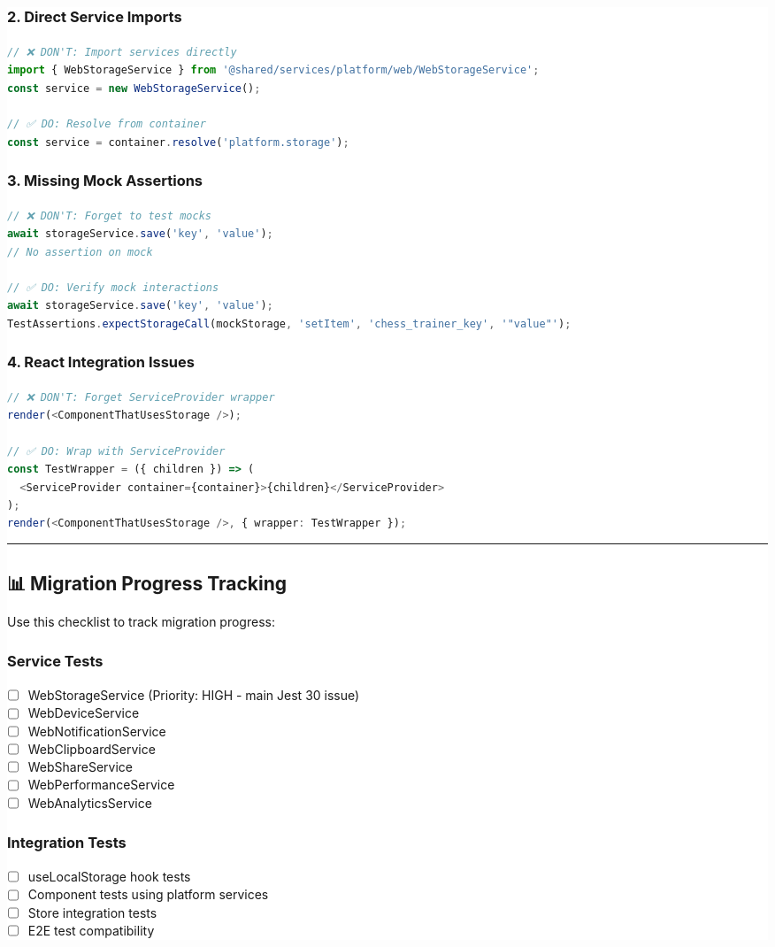 ### 2. Direct Service Imports
```typescript
// ❌ DON'T: Import services directly
import { WebStorageService } from '@shared/services/platform/web/WebStorageService';
const service = new WebStorageService();

// ✅ DO: Resolve from container
const service = container.resolve('platform.storage');
```

### 3. Missing Mock Assertions
```typescript
// ❌ DON'T: Forget to test mocks
await storageService.save('key', 'value');
// No assertion on mock

// ✅ DO: Verify mock interactions
await storageService.save('key', 'value');
TestAssertions.expectStorageCall(mockStorage, 'setItem', 'chess_trainer_key', '"value"');
```

### 4. React Integration Issues
```typescript
// ❌ DON'T: Forget ServiceProvider wrapper
render(<ComponentThatUsesStorage />);

// ✅ DO: Wrap with ServiceProvider
const TestWrapper = ({ children }) => (
  <ServiceProvider container={container}>{children}</ServiceProvider>
);
render(<ComponentThatUsesStorage />, { wrapper: TestWrapper });
```

---

## 📊 Migration Progress Tracking

Use this checklist to track migration progress:

### Service Tests
- [ ] WebStorageService (Priority: HIGH - main Jest 30 issue)
- [ ] WebDeviceService
- [ ] WebNotificationService  
- [ ] WebClipboardService
- [ ] WebShareService
- [ ] WebPerformanceService
- [ ] WebAnalyticsService

### Integration Tests
- [ ] useLocalStorage hook tests
- [ ] Component tests using platform services
- [ ] Store integration tests
- [ ] E2E test compatibility

